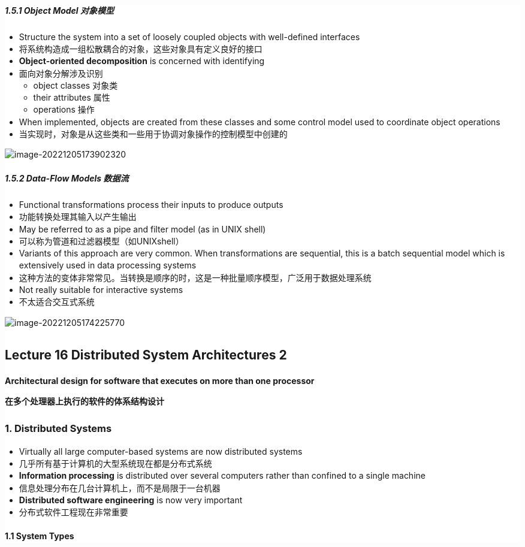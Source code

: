 

##### 1.5.1 Object Model 对象模型

* Structure the system into a set of loosely coupled objects with well-defined interfaces
* 将系统构造成一组松散耦合的对象，这些对象具有定义良好的接口
* **Object-oriented decomposition** is concerned with identifying 
* 面向对象分解涉及识别
  * object classes  对象类
  * their attributes  属性
  * operations 操作
* When implemented, objects are created from these classes and some control model used to coordinate object operations
* 当实现时，对象是从这些类和一些用于协调对象操作的控制模型中创建的

![image-20221205173902320](C:\Users\白木-泽\AppData\Roaming\Typora\typora-user-images\image-20221205173902320.png)



##### 1.5.2 Data-Flow Models 数据流

* Functional transformations process their inputs to produce outputs
* 功能转换处理其输入以产生输出
* May be referred to as a pipe and filter model (as in UNIX  shell)
* 可以称为管道和过滤器模型（如UNIXshell）
* Variants of this approach are very common. When transformations are sequential, this is a batch sequential model which is extensively used in data processing systems
* 这种方法的变体非常常见。当转换是顺序的时，这是一种批量顺序模型，广泛用于数据处理系统
* Not really suitable for interactive systems
* 不太适合交互式系统

![image-20221205174225770](C:\Users\白木-泽\AppData\Roaming\Typora\typora-user-images\image-20221205174225770.png)





## Lecture 16 Distributed System Architectures 2

**Architectural design for software that executes on more than one processor**

**在多个处理器上执行的软件的体系结构设计**

### 1. Distributed Systems 

* Virtually all large computer-based systems are now distributed systems
* 几乎所有基于计算机的大型系统现在都是分布式系统
* **Information processing** is distributed over several computers rather than confined to a single machine
* 信息处理分布在几台计算机上，而不是局限于一台机器
* **Distributed software engineering** is now very important
* 分布式软件工程现在非常重要



#### 1.1 System Types
